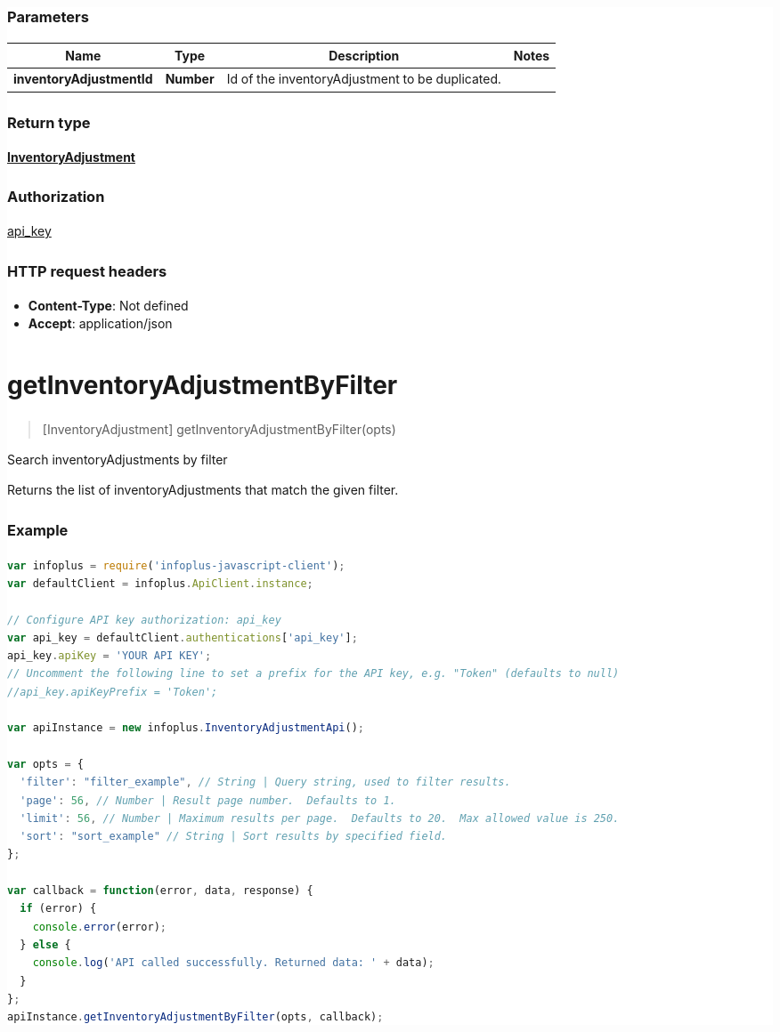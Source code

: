 ### Parameters

Name | Type | Description  | Notes
------------- | ------------- | ------------- | -------------
 **inventoryAdjustmentId** | **Number**| Id of the inventoryAdjustment to be duplicated. | 

### Return type

[**InventoryAdjustment**](InventoryAdjustment.md)

### Authorization

[api_key](../README.md#api_key)

### HTTP request headers

 - **Content-Type**: Not defined
 - **Accept**: application/json

<a name="getInventoryAdjustmentByFilter"></a>
# **getInventoryAdjustmentByFilter**
> [InventoryAdjustment] getInventoryAdjustmentByFilter(opts)

Search inventoryAdjustments by filter

Returns the list of inventoryAdjustments that match the given filter.

### Example
```javascript
var infoplus = require('infoplus-javascript-client');
var defaultClient = infoplus.ApiClient.instance;

// Configure API key authorization: api_key
var api_key = defaultClient.authentications['api_key'];
api_key.apiKey = 'YOUR API KEY';
// Uncomment the following line to set a prefix for the API key, e.g. "Token" (defaults to null)
//api_key.apiKeyPrefix = 'Token';

var apiInstance = new infoplus.InventoryAdjustmentApi();

var opts = { 
  'filter': "filter_example", // String | Query string, used to filter results.
  'page': 56, // Number | Result page number.  Defaults to 1.
  'limit': 56, // Number | Maximum results per page.  Defaults to 20.  Max allowed value is 250.
  'sort': "sort_example" // String | Sort results by specified field.
};

var callback = function(error, data, response) {
  if (error) {
    console.error(error);
  } else {
    console.log('API called successfully. Returned data: ' + data);
  }
};
apiInstance.getInventoryAdjustmentByFilter(opts, callback);
```
